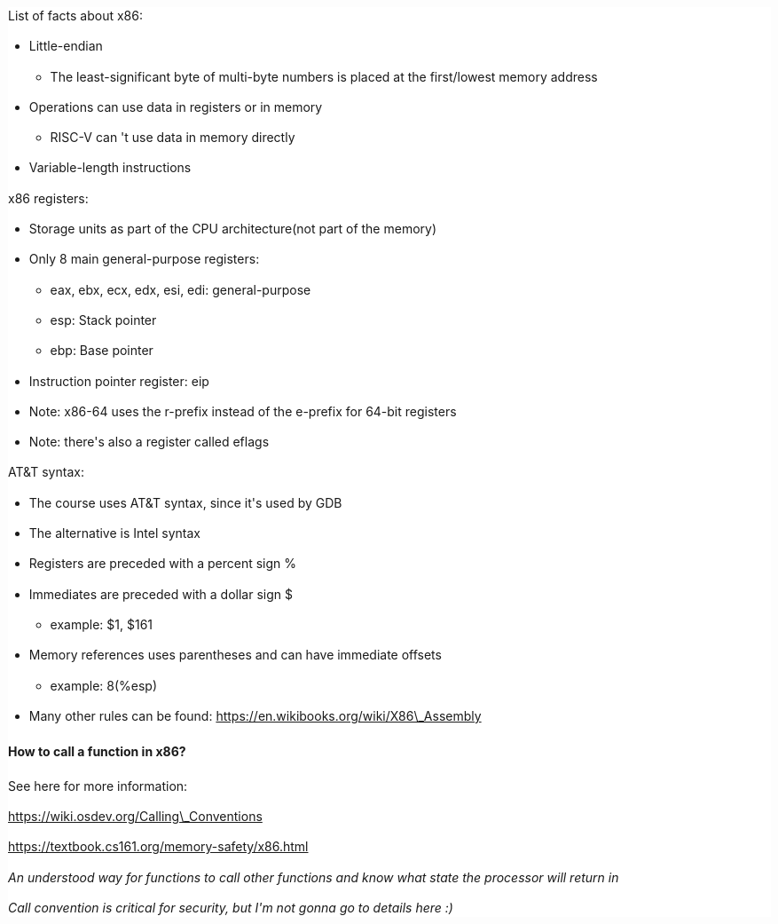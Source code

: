 List of facts about x86:

- Little-endian
    - The least-significant byte of multi-byte numbers is placed at the first/lowest memory address

- Operations can use data in registers or in memory
    - RISC-V can 't use data in memory directly

- Variable-length instructions

x86 registers:

- Storage units as part of the CPU architecture(not part of the memory)

- Only 8 main general-purpose registers:
    - eax, ebx, ecx, edx, esi, edi: general-purpose
    
    - esp: Stack pointer
    
    - ebp: Base pointer

- Instruction pointer register: eip

- Note: x86-64 uses the r-prefix instead of the e-prefix for 64-bit registers

- Note: there's also a register called eflags

AT&T syntax:

- The course uses AT&T syntax, since it's used by GDB

- The alternative is Intel syntax

- Registers are preceded with a percent sign %

- Immediates are preceded with a dollar sign $
    - example: $1, $161

- Memory references uses parentheses and can have immediate offsets
    - example: 8(%esp)

- Many other rules can be found: https://en.wikibooks.org/wiki/X86\_Assembly

#### How to call a function in x86?

See here for more information:

https://wiki.osdev.org/Calling\_Conventions

https://textbook.cs161.org/memory-safety/x86.html

_An understood way for functions to call other functions and know what state the processor will return in_

_Call convention is critical for security, but I'm not gonna go to details here :)_
